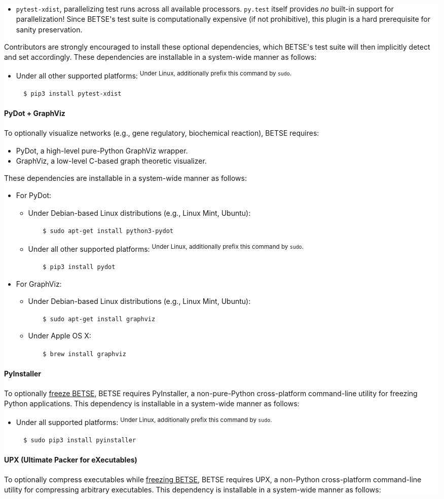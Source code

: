 * `pytest-xdist`, parallelizing test runs across all available processors.
  `py.test` itself provides _no_ built-in support for parallelization! Since
  BETSE's test suite is computationally expensive (if not prohibitive), this
  plugin is a hard prerequisite for sanity preservation.

Contributors are strongly encouraged to install these optional dependencies,
which BETSE's test suite will then implicitly detect and set accordingly.
These dependencies are installable in a system-wide manner as follows:

* Under all other supported platforms: <sup>Under Linux, additionally prefix
  this command by `sudo`.</sup>

        $ pip3 install pytest-xdist

#### PyDot + GraphViz

To optionally visualize networks (e.g., gene regulatory, biochemical reaction),
BETSE requires:

* PyDot, a high-level pure-Python GraphViz wrapper.
* GraphViz, a low-level C-based graph theoretic visualizer.

These dependencies are installable in a system-wide manner as follows:

* For PyDot:
  * Under Debian-based Linux distributions (e.g., Linux Mint, Ubuntu):

            $ sudo apt-get install python3-pydot

  * Under all other supported platforms: <sup>Under Linux, additionally prefix
    this command by `sudo`.</sup>

            $ pip3 install pydot

* For GraphViz:
  * Under Debian-based Linux distributions (e.g., Linux Mint, Ubuntu):

            $ sudo apt-get install graphviz

  * Under Apple OS X:

            $ brew install graphviz

#### PyInstaller

To optionally [freeze BETSE](#freezing), BETSE requires PyInstaller, a
non-pure-Python cross-platform command-line utility for freezing Python
applications. This dependency is installable in a system-wide manner as
follows:

* Under all supported platforms: <sup>Under Linux, additionally prefix this
  command by `sudo`.</sup>

        $ sudo pip3 install pyinstaller

#### UPX (Ultimate Packer for eXecutables)

To optionally compress executables while [freezing BETSE](#freezing), BETSE
requires UPX, a non-Python cross-platform command-line utility for compressing
arbitrary executables. This dependency is installable in a system-wide manner
as follows:
